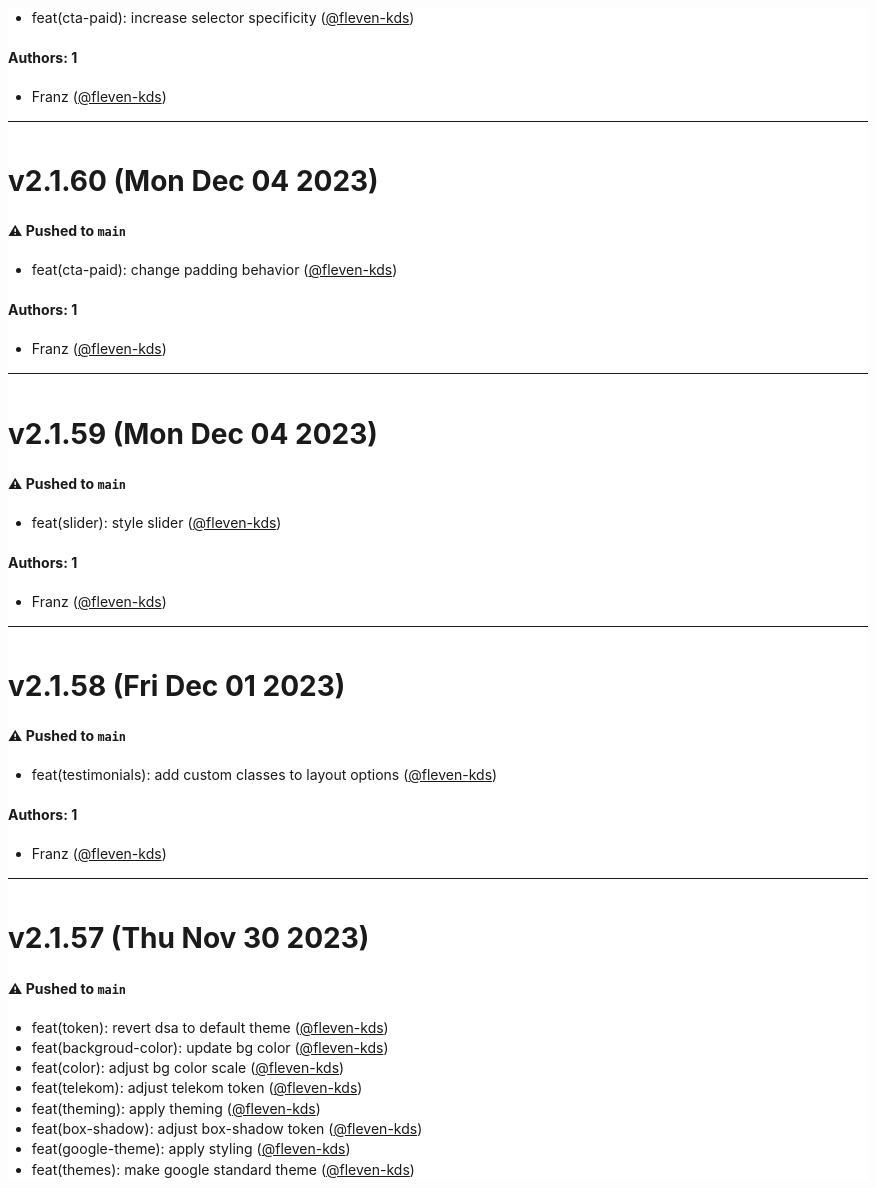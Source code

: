 - feat(cta-paid): increase selector specificity ([@fleven-kds](https://github.com/fleven-kds))

#### Authors: 1

- Franz ([@fleven-kds](https://github.com/fleven-kds))

---

# v2.1.60 (Mon Dec 04 2023)

#### ⚠️ Pushed to `main`

- feat(cta-paid): change padding behavior ([@fleven-kds](https://github.com/fleven-kds))

#### Authors: 1

- Franz ([@fleven-kds](https://github.com/fleven-kds))

---

# v2.1.59 (Mon Dec 04 2023)

#### ⚠️ Pushed to `main`

- feat(slider): style slider ([@fleven-kds](https://github.com/fleven-kds))

#### Authors: 1

- Franz ([@fleven-kds](https://github.com/fleven-kds))

---

# v2.1.58 (Fri Dec 01 2023)

#### ⚠️ Pushed to `main`

- feat(testimonials): add custom classes to layout options ([@fleven-kds](https://github.com/fleven-kds))

#### Authors: 1

- Franz ([@fleven-kds](https://github.com/fleven-kds))

---

# v2.1.57 (Thu Nov 30 2023)

#### ⚠️ Pushed to `main`

- feat(token): revert dsa to default theme ([@fleven-kds](https://github.com/fleven-kds))
- feat(backgroud-color): update bg color ([@fleven-kds](https://github.com/fleven-kds))
- feat(color): adjust bg color scale ([@fleven-kds](https://github.com/fleven-kds))
- feat(telekom): adjust telekom token ([@fleven-kds](https://github.com/fleven-kds))
- feat(theming): apply theming ([@fleven-kds](https://github.com/fleven-kds))
- feat(box-shadow): adjust box-shadow token ([@fleven-kds](https://github.com/fleven-kds))
- feat(google-theme): apply styling ([@fleven-kds](https://github.com/fleven-kds))
- feat(themes): make google standard theme ([@fleven-kds](https://github.com/fleven-kds))
